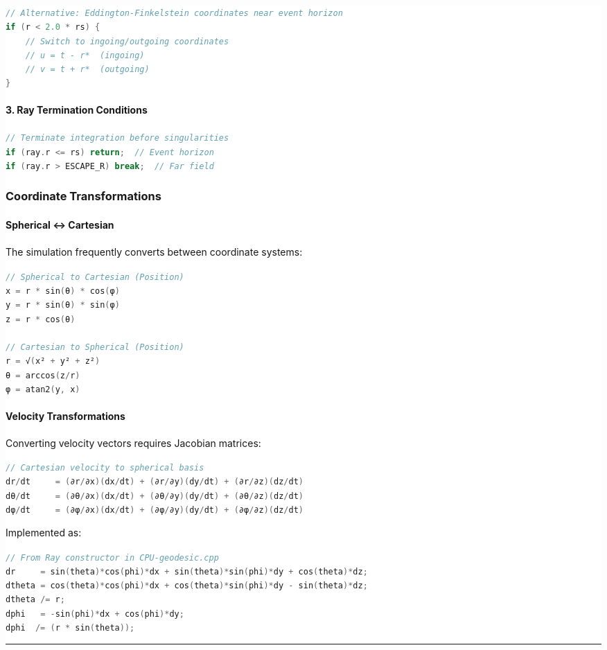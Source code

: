 ```cpp
// Alternative: Eddington-Finkelstein coordinates near event horizon
if (r < 2.0 * rs) {
    // Switch to ingoing/outgoing coordinates
    // u = t - r*  (ingoing)
    // v = t + r*  (outgoing)
}
```

#### 3. Ray Termination Conditions

```cpp
// Terminate integration before singularities
if (ray.r <= rs) return;  // Event horizon
if (ray.r > ESCAPE_R) break;  // Far field
```

### Coordinate Transformations

#### Spherical ↔ Cartesian

The simulation frequently converts between coordinate systems:

```cpp
// Spherical to Cartesian (Position)
x = r * sin(θ) * cos(φ)
y = r * sin(θ) * sin(φ)  
z = r * cos(θ)

// Cartesian to Spherical (Position)
r = √(x² + y² + z²)
θ = arccos(z/r)
φ = atan2(y, x)
```

#### Velocity Transformations

Converting velocity vectors requires Jacobian matrices:

```cpp
// Cartesian velocity to spherical basis
dr/dt     = (∂r/∂x)(dx/dt) + (∂r/∂y)(dy/dt) + (∂r/∂z)(dz/dt)
dθ/dt     = (∂θ/∂x)(dx/dt) + (∂θ/∂y)(dy/dt) + (∂θ/∂z)(dz/dt)  
dφ/dt     = (∂φ/∂x)(dx/dt) + (∂φ/∂y)(dy/dt) + (∂φ/∂z)(dz/dt)
```

Implemented as:

```cpp
// From Ray constructor in CPU-geodesic.cpp
dr     = sin(theta)*cos(phi)*dx + sin(theta)*sin(phi)*dy + cos(theta)*dz;
dtheta = cos(theta)*cos(phi)*dx + cos(theta)*sin(phi)*dy - sin(theta)*dz;
dtheta /= r;
dphi   = -sin(phi)*dx + cos(phi)*dy;
dphi  /= (r * sin(theta));
```

---